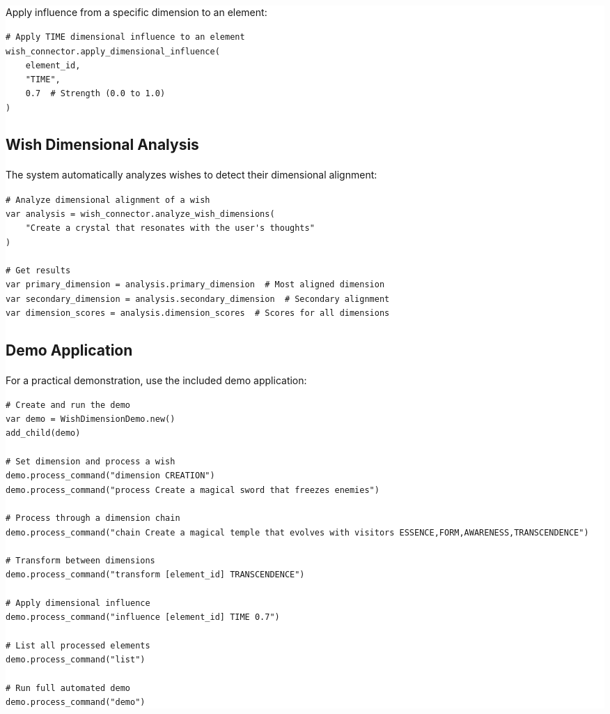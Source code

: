 Apply influence from a specific dimension to an element:

```gdscript
# Apply TIME dimensional influence to an element
wish_connector.apply_dimensional_influence(
    element_id,
    "TIME",
    0.7  # Strength (0.0 to 1.0)
)
```

## Wish Dimensional Analysis

The system automatically analyzes wishes to detect their dimensional alignment:

```gdscript
# Analyze dimensional alignment of a wish
var analysis = wish_connector.analyze_wish_dimensions(
    "Create a crystal that resonates with the user's thoughts"
)

# Get results
var primary_dimension = analysis.primary_dimension  # Most aligned dimension
var secondary_dimension = analysis.secondary_dimension  # Secondary alignment
var dimension_scores = analysis.dimension_scores  # Scores for all dimensions
```

## Demo Application

For a practical demonstration, use the included demo application:

```gdscript
# Create and run the demo
var demo = WishDimensionDemo.new()
add_child(demo)

# Set dimension and process a wish
demo.process_command("dimension CREATION")
demo.process_command("process Create a magical sword that freezes enemies")

# Process through a dimension chain
demo.process_command("chain Create a magical temple that evolves with visitors ESSENCE,FORM,AWARENESS,TRANSCENDENCE")

# Transform between dimensions
demo.process_command("transform [element_id] TRANSCENDENCE")

# Apply dimensional influence
demo.process_command("influence [element_id] TIME 0.7")

# List all processed elements
demo.process_command("list")

# Run full automated demo
demo.process_command("demo")
```
